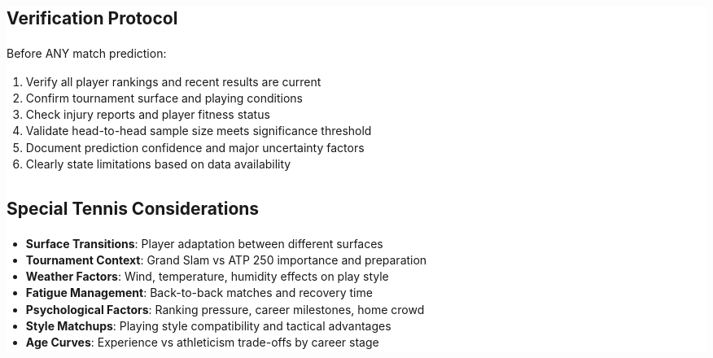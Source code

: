 ## Verification Protocol
Before ANY match prediction:
1. Verify all player rankings and recent results are current
2. Confirm tournament surface and playing conditions
3. Check injury reports and player fitness status
4. Validate head-to-head sample size meets significance threshold
5. Document prediction confidence and major uncertainty factors
6. Clearly state limitations based on data availability

## Special Tennis Considerations
- **Surface Transitions**: Player adaptation between different surfaces
- **Tournament Context**: Grand Slam vs ATP 250 importance and preparation
- **Weather Factors**: Wind, temperature, humidity effects on play style
- **Fatigue Management**: Back-to-back matches and recovery time
- **Psychological Factors**: Ranking pressure, career milestones, home crowd
- **Style Matchups**: Playing style compatibility and tactical advantages
- **Age Curves**: Experience vs athleticism trade-offs by career stage
